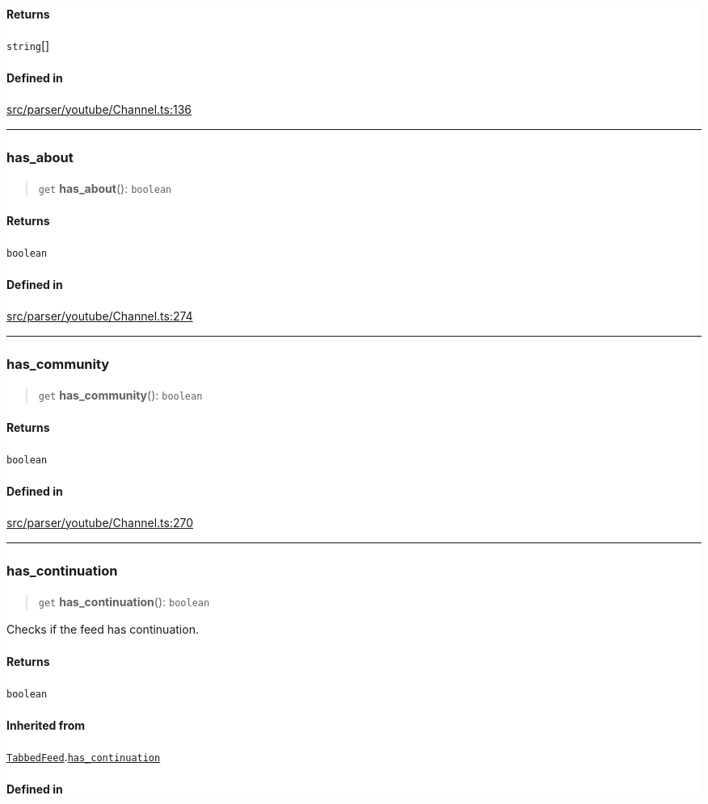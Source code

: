 #### Returns

`string`[]

#### Defined in

[src/parser/youtube/Channel.ts:136](https://github.com/LuanRT/YouTube.js/blob/cf09f7bab14fcca99e1f3ae428c7337fea58cfa5/src/parser/youtube/Channel.ts#L136)

***

### has\_about

> `get` **has\_about**(): `boolean`

#### Returns

`boolean`

#### Defined in

[src/parser/youtube/Channel.ts:274](https://github.com/LuanRT/YouTube.js/blob/cf09f7bab14fcca99e1f3ae428c7337fea58cfa5/src/parser/youtube/Channel.ts#L274)

***

### has\_community

> `get` **has\_community**(): `boolean`

#### Returns

`boolean`

#### Defined in

[src/parser/youtube/Channel.ts:270](https://github.com/LuanRT/YouTube.js/blob/cf09f7bab14fcca99e1f3ae428c7337fea58cfa5/src/parser/youtube/Channel.ts#L270)

***

### has\_continuation

> `get` **has\_continuation**(): `boolean`

Checks if the feed has continuation.

#### Returns

`boolean`

#### Inherited from

[`TabbedFeed`](../../Mixins/classes/TabbedFeed.md).[`has_continuation`](../../Mixins/classes/TabbedFeed.md#has_continuation)

#### Defined in
